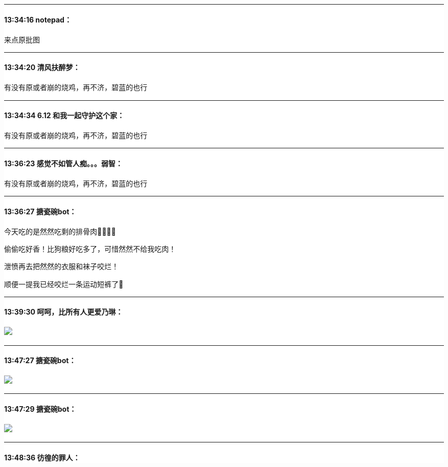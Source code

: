 *****

#### 13:34:16  notepad：

来点原批图

*****

#### 13:34:20  清风扶醉梦：

有没有原或者崩的烧鸡，再不济，碧蓝的也行

*****

#### 13:34:34  6.12 和我一起守护这个家：

有没有原或者崩的烧鸡，再不济，碧蓝的也行

*****

#### 13:36:23  感觉不如管人痴。。。弱智：

有没有原或者崩的烧鸡，再不济，碧蓝的也行

*****

#### 13:36:27  搪瓷碗bot：

今天吃的是然然吃剩的排骨肉🐶👅👅👅

偷偷吃好香！比狗粮好吃多了，可惜然然不给我吃肉！

泄愤再去把然然的衣服和袜子咬烂！

顺便一提我已经咬烂一条运动短裤了😤

*****

#### 13:39:30  呵呵，比所有人更爱乃琳：

![](http://gchat.qpic.cn/gchatpic_new/1849565152/614391357-2491146987-49B244078A53950D6C9E0924C0A63036/0?term=2")

*****

#### 13:47:27  搪瓷碗bot：

![](http://gchat.qpic.cn/gchatpic_new/648903013/614391357-2908644087-2E0AC38F54A2A784E32285904EBE5048/0?term=2")

*****

#### 13:47:29  搪瓷碗bot：

![](http://gchat.qpic.cn/gchatpic_new/648903013/614391357-2501478771-E680D064CA8380C2A7FE5FC2FB7682A8/0?term=2")

*****

#### 13:48:36  彷徨的罪人：
